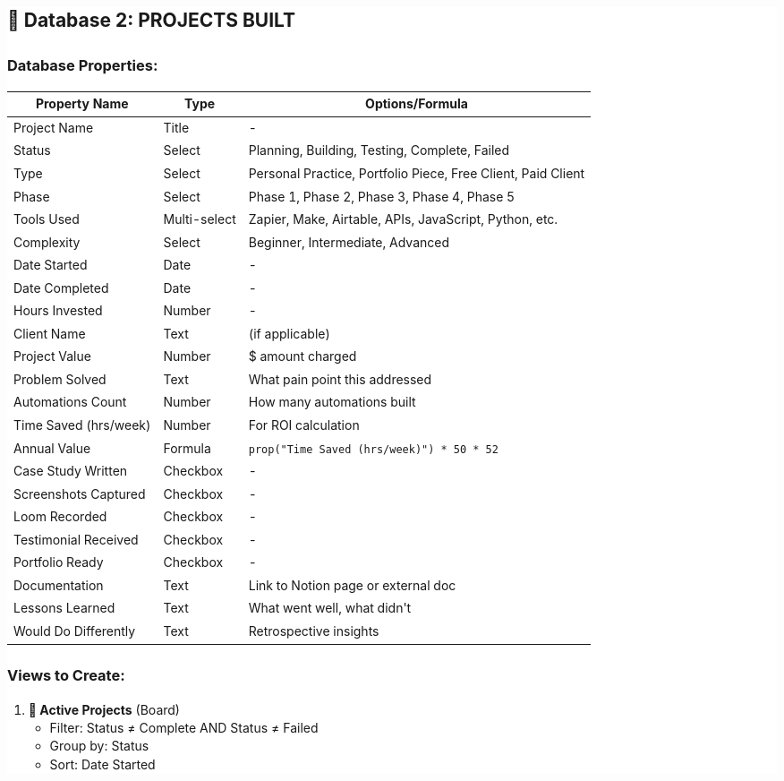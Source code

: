 
## 🔨 Database 2: PROJECTS BUILT

### Database Properties:

| Property Name | Type | Options/Formula |
|--------------|------|-----------------|
| Project Name | Title | - |
| Status | Select | Planning, Building, Testing, Complete, Failed |
| Type | Select | Personal Practice, Portfolio Piece, Free Client, Paid Client |
| Phase | Select | Phase 1, Phase 2, Phase 3, Phase 4, Phase 5 |
| Tools Used | Multi-select | Zapier, Make, Airtable, APIs, JavaScript, Python, etc. |
| Complexity | Select | Beginner, Intermediate, Advanced |
| Date Started | Date | - |
| Date Completed | Date | - |
| Hours Invested | Number | - |
| Client Name | Text | (if applicable) |
| Project Value | Number | $ amount charged |
| Problem Solved | Text | What pain point this addressed |
| Automations Count | Number | How many automations built |
| Time Saved (hrs/week) | Number | For ROI calculation |
| Annual Value | Formula | `prop("Time Saved (hrs/week)") * 50 * 52` |
| Case Study Written | Checkbox | - |
| Screenshots Captured | Checkbox | - |
| Loom Recorded | Checkbox | - |
| Testimonial Received | Checkbox | - |
| Portfolio Ready | Checkbox | - |
| Documentation | Text | Link to Notion page or external doc |
| Lessons Learned | Text | What went well, what didn't |
| Would Do Differently | Text | Retrospective insights |

### Views to Create:

1. **🎯 Active Projects** (Board)
   - Filter: Status ≠ Complete AND Status ≠ Failed
   - Group by: Status
   - Sort: Date Started
